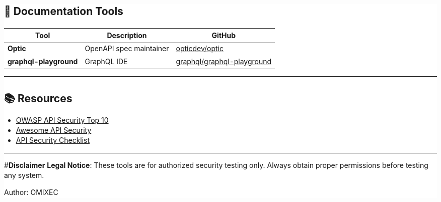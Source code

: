 ## 📜 **Documentation Tools**

| Tool | Description | GitHub |
|------|------------|--------|
| **Optic** | OpenAPI spec maintainer | [opticdev/optic](https://github.com/opticdev/optic) |
| **graphql-playground** | GraphQL IDE | [graphql/graphql-playground](https://github.com/graphql/graphql-playground) |


---

## 📚 **Resources**
- [OWASP API Security Top 10](https://owasp.org/www-project-api-security/)
- [Awesome API Security](https://github.com/arainho/awesome-api-security)
- [API Security Checklist](https://github.com/shieldfy/API-Security-Checklist)

---
#**Disclaimer**
**Legal Notice**: These tools are for authorized security testing only. Always obtain proper permissions before testing any system.


Author: OMIXEC
